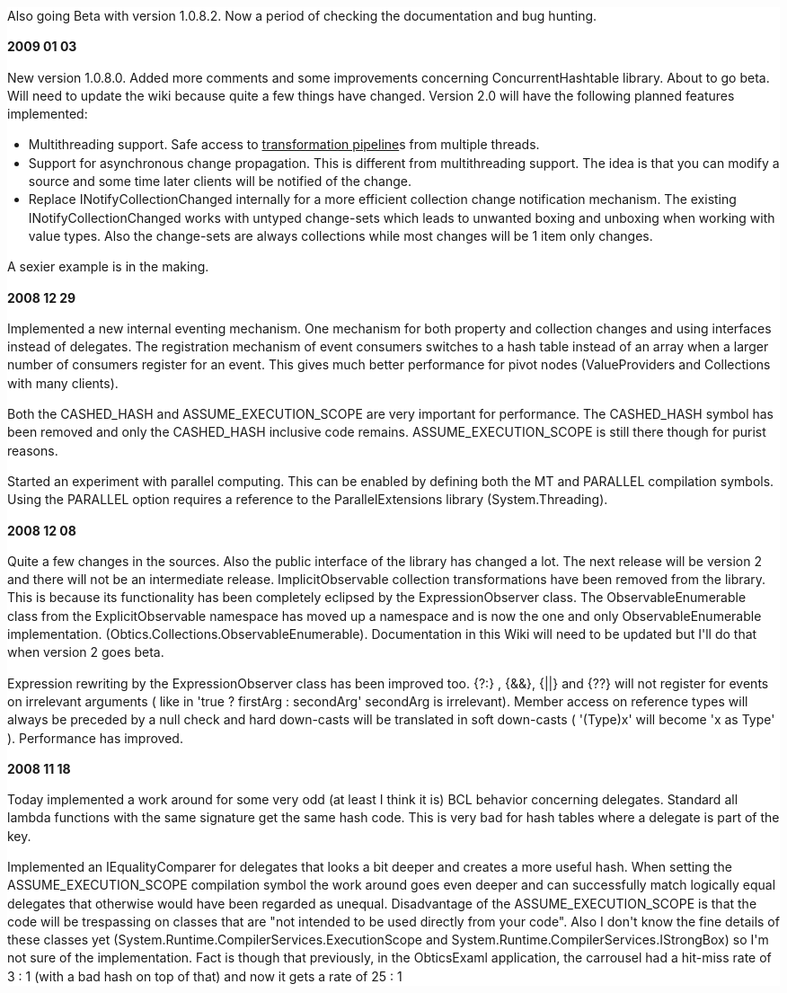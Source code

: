 Also going Beta with version 1.0.8.2. Now a period of checking the documentation and bug hunting. 

**2009 01 03**

New version 1.0.8.0. Added more comments and some improvements concerning ConcurrentHashtable library. About to go beta. Will need to update the wiki because quite a few things have changed. Version 2.0 will have the following planned features implemented:

* Multithreading support. Safe access to [transformation pipeline](transformation-pipeline)s from multiple threads.
* Support for asynchronous change propagation. This is different from multithreading support. The idea is that you can modify a source and some time later clients will be notified of the change.
* Replace INotifyCollectionChanged internally for a more efficient collection change notification mechanism. The existing INotifyCollectionChanged works with untyped change-sets which leads to unwanted boxing and unboxing when working with value types. Also the change-sets are always collections while most changes will be 1 item only changes.

A sexier example is in the making.

**2008 12 29**

Implemented a new internal eventing mechanism. One mechanism for both property and collection changes and using interfaces instead of delegates. The registration mechanism of event consumers switches to a hash table instead of an array when a larger number of consumers register for an event. This gives much better performance for pivot nodes (ValueProviders and Collections with many clients).

Both the CASHED_HASH and ASSUME_EXECUTION_SCOPE are very important for performance. The CASHED_HASH symbol has been removed and only the CASHED_HASH inclusive code remains. ASSUME_EXECUTION_SCOPE is still there though for purist reasons.

Started an experiment with parallel computing. This can be enabled by defining both the MT and PARALLEL compilation symbols. Using the PARALLEL option requires a reference to the ParallelExtensions library (System.Threading).

**2008 12 08**

Quite a few changes in the sources. Also the public interface of the library has changed a lot. The next release will be version 2 and there will not be an intermediate release. 
ImplicitObservable collection transformations have been removed from the library. This is because its functionality has been completely eclipsed by the ExpressionObserver class. The ObservableEnumerable  class from the ExplicitObservable namespace has moved up a namespace and is now the one and only ObservableEnumerable implementation. (Obtics.Collections.ObservableEnumerable). Documentation in this Wiki will need to be updated but I'll do that when version 2 goes beta.

Expression rewriting by the ExpressionObserver class has been improved too. {?:} , {&&}, {||} and {??} will not register for events on irrelevant arguments ( like in 'true ? firstArg : secondArg' secondArg is irrelevant). Member access on reference types will always be preceded by a null check and hard down-casts will be translated in soft down-casts ( '(Type)x' will become 'x as Type' ). Performance has improved.

**2008 11 18**

Today implemented a work around for some very odd (at least I think it is) BCL behavior concerning delegates. Standard all lambda functions with the same signature get the same hash code. This is very bad for hash tables where a delegate is part of the key. 

Implemented an IEqualityComparer for delegates that looks a bit deeper and creates a more useful hash. When setting the ASSUME_EXECUTION_SCOPE compilation symbol the work around  goes even deeper and can successfully match logically equal delegates that otherwise would have been regarded as unequal. Disadvantage of the ASSUME_EXECUTION_SCOPE is that the code will be trespassing on classes that are "not intended to be used directly from your code". Also I don't know the fine details of these classes yet (System.Runtime.CompilerServices.ExecutionScope and System.Runtime.CompilerServices.IStrongBox) so I'm not sure of the implementation. Fact is though that previously, in the ObticsExaml application, the carrousel had a hit-miss rate of 3 : 1 (with a bad hash on top of that) and now it gets a rate of 25 : 1
